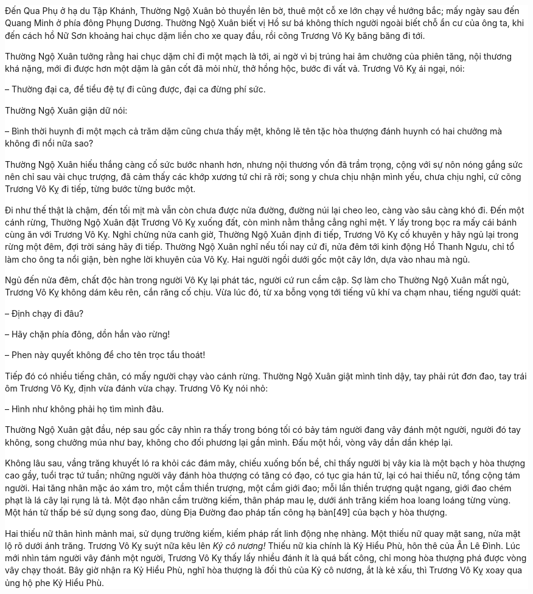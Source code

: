 Đến Qua Phụ ở hạ du Tập Khánh, Thường Ngộ Xuân bỏ thuyền lên bờ, thuê một cỗ xe lớn chạy về hướng bắc; mấy ngày sau đến Quang Minh ở phía đông Phụng Dương. Thường Ngộ Xuân biết vị Hồ sư bá không thích người ngoài biết chỗ ẩn cư của ông ta, khi đến cách hồ Nữ Sơn khoảng hai chục dặm liền cho xe quay đầu, rồi cõng Trương Vô Kỵ băng băng đi tới.

Thường Ngộ Xuân tưởng rằng hai chục dặm chỉ đi một mạch là tới, ai ngờ vì bị trúng hai âm chưởng của phiên tăng, nội thương khá nặng, mới đi được hơn một dặm là gân cốt đã mỏi nhừ, thở hồng hộc, bước đi vất vả. Trương Vô Kỵ ái ngại, nói:

– Thường đại ca, để tiểu đệ tự đi cũng được, đại ca đừng phí sức.

Thường Ngộ Xuân giận dữ nói:

– Bình thời huynh đi một mạch cả trăm dặm cũng chưa thấy mệt, không lẽ tên tặc hòa thượng đánh huynh có hai chưởng mà không đi nổi nữa sao?

Thường Ngộ Xuân hiếu thắng càng cố sức bước nhanh hơn, nhưng nội thương vốn đã trầm trọng, cộng với sự nôn nóng gắng sức nên chỉ sau vài chục trượng, đã cảm thấy các khớp xương tứ chi rã rời; song y chưa chịu nhận mình yếu, chưa chịu nghỉ, cứ cõng Trương Vô Kỵ đi tiếp, từng bước từng bước một.

Đi như thế thật là chậm, đến tối mịt mà vẫn còn chưa được nửa đường, đường núi lại cheo leo, càng vào sâu càng khó đi. Đến một cánh rừng, Thường Ngộ Xuân đặt Trương Vô Kỵ xuống đất, còn mình nằm thẳng cẳng nghỉ mệt. Y lấy trong bọc ra mấy cái bánh cùng ăn với Trương Vô Kỵ. Nghỉ chừng nửa canh giờ, Thường Ngộ Xuân định đi tiếp, Trương Vô Kỵ cố khuyên y hãy ngủ lại trong rừng một đêm, đợi trời sáng hãy đi tiếp. Thường Ngộ Xuân nghĩ nếu tối nay cứ đi, nửa đêm tới kinh động Hồ Thanh Ngưu, chỉ tổ làm cho ông ta nổi giận, bèn nghe lời khuyên của Vô Kỵ. Hai người ngồi dưới gốc một cây lớn, dựa vào nhau mà ngủ.

Ngủ đến nửa đêm, chất độc hàn trong người Vô Kỵ lại phát tác, người cứ run cầm cập. Sợ làm cho Thường Ngộ Xuân mất ngủ, Trương Vô Kỵ không dám kêu rên, cắn răng cố chịu. Vừa lúc đó, từ xa bỗng vọng tới tiếng vũ khí va chạm nhau, tiếng người quát:

– Định chạy đi đâu?

– Hãy chặn phía đông, dồn hắn vào rừng!

– Phen này quyết không để cho tên trọc tẩu thoát!

Tiếp đó có nhiều tiếng chân, có mấy người chạy vào cánh rừng. Thường Ngộ Xuân giật mình tỉnh dậy, tay phải rút đơn đao, tay trái ôm Trương Vô Kỵ, định vừa đánh vừa chạy. Trương Vô Kỵ nói nhỏ:

– Hình như không phải họ tìm mình đâu.

Thường Ngộ Xuân gật đầu, nép sau gốc cây nhìn ra thấy trong bóng tối có bảy tám người đang vây đánh một người, người đó tay không, song chưởng múa như bay, không cho đối phương lại gần mình. Đấu một hồi, vòng vây dần dần khép lại.

Không lâu sau, vầng trăng khuyết ló ra khỏi các đám mây, chiếu xuống bốn bề, chỉ thấy người bị vây kia là một bạch y hòa thượng cao gầy, tuổi trạc tứ tuần; những người vây đánh hòa thượng có tăng có đạo, có tục gia hán tử, lại có hai thiếu nữ, tổng cộng tám người. Hai tăng nhân mặc áo xám tro, một cầm thiền trượng, một cầm giới đao; mỗi lần thiền trượng quật ngang, giới đao chém phạt là lá cây lại rụng lả tả. Một đạo nhân cầm trường kiếm, thân pháp mau lẹ, dưới ánh trăng kiếm hoa loang loáng từng vùng. Một hán tử thấp bé sử dụng song đao, dùng Địa Đường đao pháp tấn công hạ bàn[49] của bạch y hòa thượng.

Hai thiếu nữ thân hình mảnh mai, sử dụng trường kiếm, kiếm pháp rất linh động nhẹ nhàng. Một thiếu nữ quay mặt sang, nửa mặt lộ rõ dưới ánh trăng. Trương Vô Kỵ suýt nữa kêu lên _Kỷ cô nương!_ Thiếu nữ kia chính là Kỷ Hiểu Phù, hôn thê của Ân Lê Đình. Lúc mới nhìn tám người vây đánh một người, Trương Vô Kỵ thấy lấy nhiều đánh ít là quá bất công, chỉ mong hòa thượng phá được vòng vây chạy thoát. Bây giờ nhận ra Kỷ Hiểu Phù, nghĩ hòa thượng là đối thủ của Kỷ cô nương, ắt là kẻ xấu, thì Trương Vô Kỵ xoay qua ủng hộ phe Kỷ Hiểu Phù.

